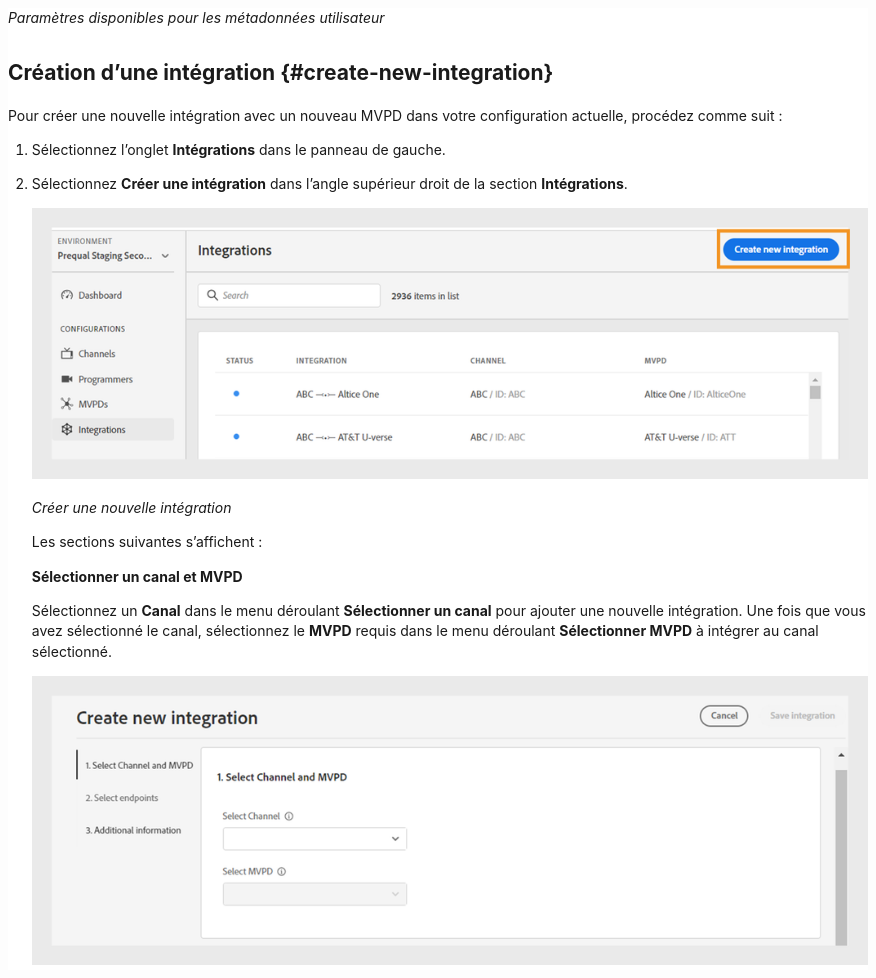 *Paramètres disponibles pour les métadonnées utilisateur*

## Création d’une intégration {#create-new-integration}

Pour créer une nouvelle intégration avec un nouveau MVPD dans votre configuration actuelle, procédez comme suit :

1. Sélectionnez l’onglet **Intégrations** dans le panneau de gauche.

1. Sélectionnez **Créer une intégration** dans l’angle supérieur droit de la section **Intégrations**.

   ![Créer une nouvelle intégration](../assets/tve-dashboard/new-tve-dashboard/integrations/integration-create-new-integration-button.png)

   *Créer une nouvelle intégration*

   Les sections suivantes s’affichent :

   **Sélectionner un canal et MVPD**

   Sélectionnez un **Canal** dans le menu déroulant **Sélectionner un canal** pour ajouter une nouvelle intégration. Une fois que vous avez sélectionné le canal, sélectionnez le **MVPD** requis dans le menu déroulant **Sélectionner MVPD** à intégrer au canal sélectionné.

   ![Sélectionner un canal et MVPD](../assets/tve-dashboard/new-tve-dashboard/integrations/integration-new-integration-select-channel-and-mvpd-panel-view.png)
